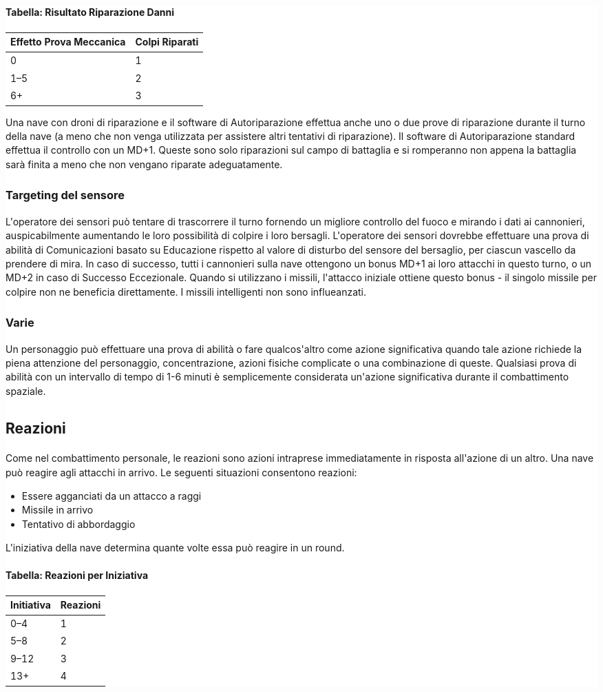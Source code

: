 #### Tabella: Risultato Riparazione Danni

| Effetto Prova Meccanica | Colpi Riparati |
|-------------------------|---------------|
| 0                       | 1             |
| 1–5                     | 2             |
| 6+                      | 3             |

Una nave con droni di riparazione e il software di Autoriparazione effettua anche uno o due prove di riparazione durante il turno della nave (a meno che non venga utilizzata per assistere altri tentativi di riparazione). Il software di Autoriparazione standard effettua il controllo con un MD+1. Queste sono solo riparazioni sul campo di battaglia e si romperanno non appena la battaglia sarà finita a meno che non vengano riparate adeguatamente.

### Targeting del sensore

L'operatore dei sensori può tentare di trascorrere il turno fornendo un migliore controllo del fuoco e mirando i dati ai cannonieri, auspicabilmente aumentando le loro possibilità di colpire i loro bersagli. L'operatore dei sensori dovrebbe effettuare una prova di abilità di Comunicazioni basato su Educazione rispetto al valore di disturbo del sensore del bersaglio, per ciascun vascello da prendere di mira. In caso di successo, tutti i cannonieri sulla nave ottengono un bonus MD+1 ai loro attacchi in questo turno, o un MD+2 in caso di Successo Eccezionale. Quando si utilizzano i missili, l'attacco iniziale ottiene questo bonus - il singolo missile per colpire non ne beneficia direttamente. I missili intelligenti non sono influeanzati.

### Varie

Un personaggio può effettuare una prova di abilità o fare qualcos'altro come azione significativa quando tale azione richiede la piena attenzione del personaggio, concentrazione, azioni fisiche complicate o una combinazione di queste. Qualsiasi prova di abilità con un intervallo di tempo di 1-6 minuti è semplicemente considerata un'azione significativa durante il combattimento spaziale.

## Reazioni

Come nel combattimento personale, le reazioni sono azioni intraprese immediatamente in risposta all'azione di un altro. Una nave può reagire agli attacchi in arrivo. Le seguenti situazioni consentono reazioni:

- Essere agganciati da un attacco a raggi
- Missile in arrivo
- Tentativo di abbordaggio

L'iniziativa della nave determina quante volte essa può reagire in un round.

#### Tabella: Reazioni per Iniziativa

| Initiativa | Reazioni  |
|------------|-----------|
| 0–4        | 1         |
| 5–8        | 2         |
| 9–12       | 3         |
| 13+        | 4         |
